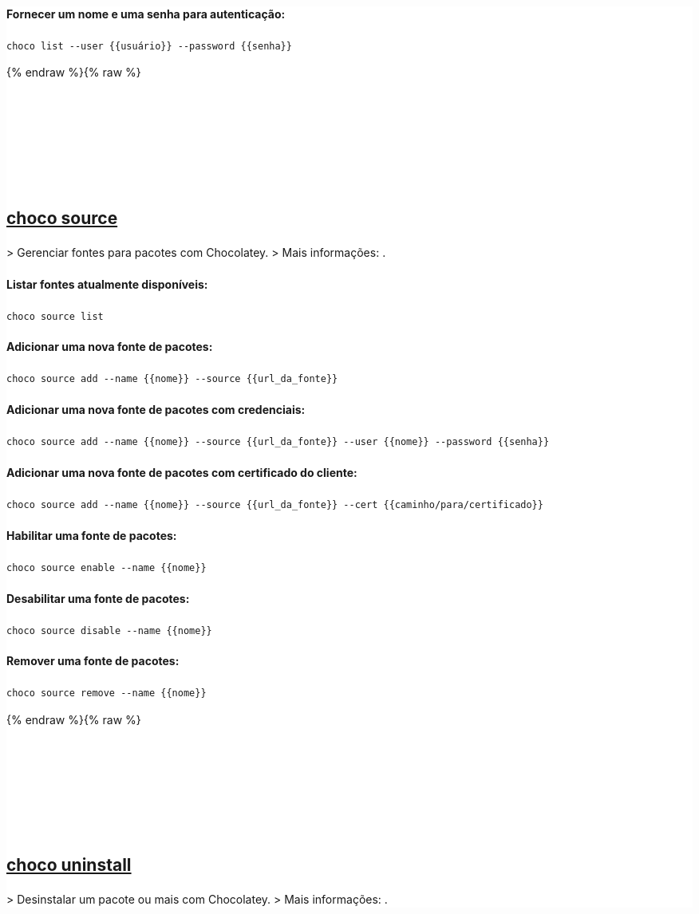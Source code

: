 ```shell
```
#### Fornecer um nome e uma senha para autenticação:
```shell
choco list --user {{usuário}} --password {{senha}}
```
{% endraw %}{% raw %}
<h2 id="choco-source">
  <a href="/pt_br/windows/choco-source.html">choco source</a> <a href="#choco-source"><svg class="icon">
    <use href="/assets/images/unicode_sprite.svg#link" />
  </svg></a>
</h2>
> Gerenciar fontes para pacotes com Chocolatey.
> Mais informações: <https://chocolatey.org/docs/commands-source>.

#### Listar fontes atualmente disponíveis:
```shell
choco source list
```
#### Adicionar uma nova fonte de pacotes:
```shell
choco source add --name {{nome}} --source {{url_da_fonte}}
```
#### Adicionar uma nova fonte de pacotes com credenciais:
```shell
choco source add --name {{nome}} --source {{url_da_fonte}} --user {{nome}} --password {{senha}}
```
#### Adicionar uma nova fonte de pacotes com certificado do cliente:
```shell
choco source add --name {{nome}} --source {{url_da_fonte}} --cert {{caminho/para/certificado}}
```
#### Habilitar uma fonte de pacotes:
```shell
choco source enable --name {{nome}}
```
#### Desabilitar uma fonte de pacotes:
```shell
choco source disable --name {{nome}}
```
#### Remover uma fonte de pacotes:
```shell
choco source remove --name {{nome}}
```
{% endraw %}{% raw %}
<h2 id="choco-uninstall">
  <a href="/pt_br/windows/choco-uninstall.html">choco uninstall</a> <a href="#choco-uninstall"><svg class="icon">
    <use href="/assets/images/unicode_sprite.svg#link" />
  </svg></a>
</h2>
> Desinstalar um pacote ou mais com Chocolatey.
> Mais informações: <https://chocolatey.org/docs/commands-uninstall>.
